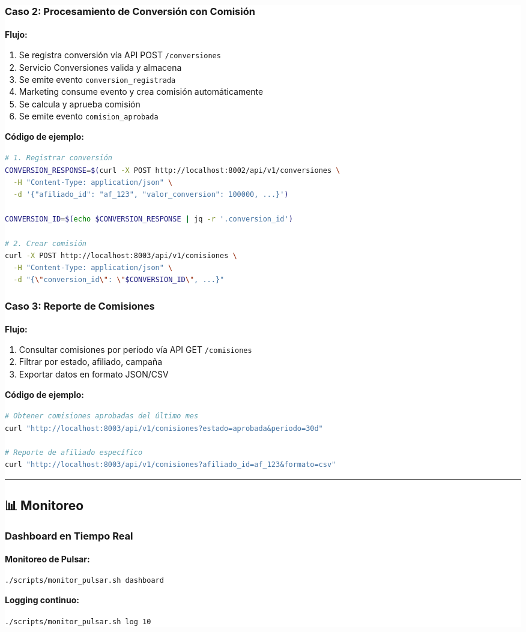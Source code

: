 ### Caso 2: Procesamiento de Conversión con Comisión

**Flujo:**
1. Se registra conversión vía API POST `/conversiones`
2. Servicio Conversiones valida y almacena
3. Se emite evento `conversion_registrada`
4. Marketing consume evento y crea comisión automáticamente
5. Se calcula y aprueba comisión
6. Se emite evento `comision_aprobada`

**Código de ejemplo:**
```bash
# 1. Registrar conversión
CONVERSION_RESPONSE=$(curl -X POST http://localhost:8002/api/v1/conversiones \
  -H "Content-Type: application/json" \
  -d '{"afiliado_id": "af_123", "valor_conversion": 100000, ...}')

CONVERSION_ID=$(echo $CONVERSION_RESPONSE | jq -r '.conversion_id')

# 2. Crear comisión
curl -X POST http://localhost:8003/api/v1/comisiones \
  -H "Content-Type: application/json" \
  -d "{\"conversion_id\": \"$CONVERSION_ID\", ...}"
```

### Caso 3: Reporte de Comisiones

**Flujo:**
1. Consultar comisiones por período vía API GET `/comisiones`
2. Filtrar por estado, afiliado, campaña
3. Exportar datos en formato JSON/CSV

**Código de ejemplo:**
```bash
# Obtener comisiones aprobadas del último mes
curl "http://localhost:8003/api/v1/comisiones?estado=aprobada&periodo=30d"

# Reporte de afiliado específico
curl "http://localhost:8003/api/v1/comisiones?afiliado_id=af_123&formato=csv"
```

---

## 📊 Monitoreo

### Dashboard en Tiempo Real

**Monitoreo de Pulsar:**
```bash
./scripts/monitor_pulsar.sh dashboard
```

**Logging continuo:**
```bash
./scripts/monitor_pulsar.sh log 10
```
